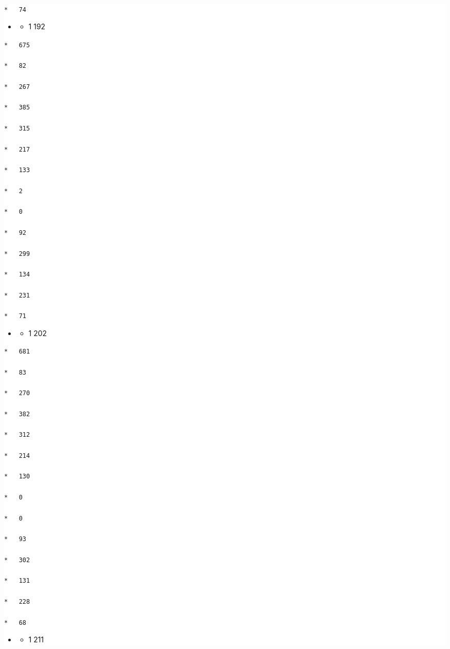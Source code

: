     *   74


*    *   1 192

    *   675

    *   82

    *   267

    *   385

    *   315

    *   217

    *   133

    *   2

    *   0

    *   92

    *   299

    *   134

    *   231

    *   71


*    *   1 202

    *   681

    *   83

    *   270

    *   382

    *   312

    *   214

    *   130

    *   0

    *   0

    *   93

    *   302

    *   131

    *   228

    *   68


*    *   1 211
